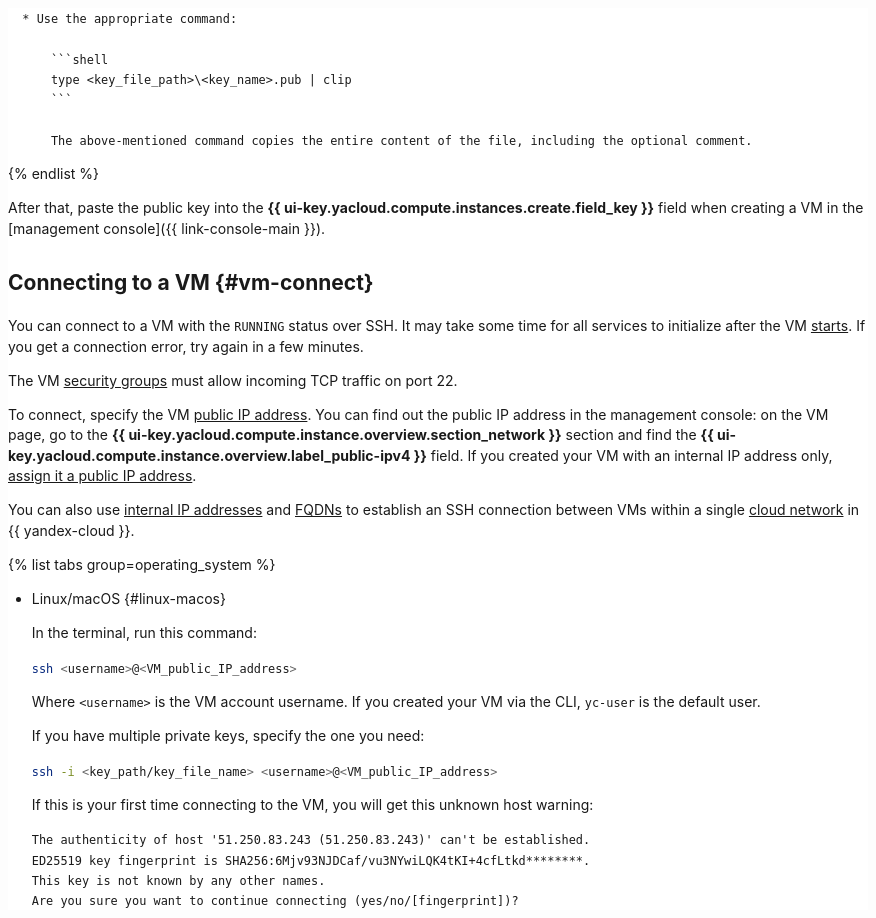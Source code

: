       * Use the appropriate command:

          ```shell
          type <key_file_path>\<key_name>.pub | clip
          ```

          The above-mentioned command copies the entire content of the file, including the optional comment.

{% endlist %}

After that, paste the public key into the **{{ ui-key.yacloud.compute.instances.create.field_key }}** field when creating a VM in the [management console]({{ link-console-main }}).

## Connecting to a VM {#vm-connect}

You can connect to a VM with the `RUNNING` status over SSH. It may take some time for all services to initialize after the VM [starts](../vm-control/vm-stop-and-start.md#start). If you get a connection error, try again in a few minutes.

The VM [security groups](../../../vpc/concepts/security-groups.md) must allow incoming TCP traffic on port 22.

To connect, specify the VM [public IP address](../../../vpc/concepts/address.md#public-addresses). You can find out the public IP address in the management console: on the VM page, go to the **{{ ui-key.yacloud.compute.instance.overview.section_network }}** section and find the **{{ ui-key.yacloud.compute.instance.overview.label_public-ipv4 }}** field. If you created your VM with an internal IP address only, [assign it a public IP address](../vm-control/vm-attach-public-ip.md).

You can also use [internal IP addresses](../../../vpc/concepts/address.md#internal-addresses) and [FQDNs](../../../vpc/concepts/address.md#fqdn) to establish an SSH connection between VMs within a single [cloud network](../../../vpc/concepts/network.md#network) in {{ yandex-cloud }}.

{% list tabs group=operating_system %}

- Linux/macOS {#linux-macos}

  In the terminal, run this command:

  ```bash
  ssh <username>@<VM_public_IP_address>
  ```

  Where `<username>` is the VM account username. If you created your VM via the CLI, `yc-user` is the default user.

  If you have multiple private keys, specify the one you need:

  ```bash
  ssh -i <key_path/key_file_name> <username>@<VM_public_IP_address>
  ```

  If this is your first time connecting to the VM, you will get this unknown host warning:

  ```text
  The authenticity of host '51.250.83.243 (51.250.83.243)' can't be established.
  ED25519 key fingerprint is SHA256:6Mjv93NJDCaf/vu3NYwiLQK4tKI+4cfLtkd********.
  This key is not known by any other names.
  Are you sure you want to continue connecting (yes/no/[fingerprint])?
  ```
